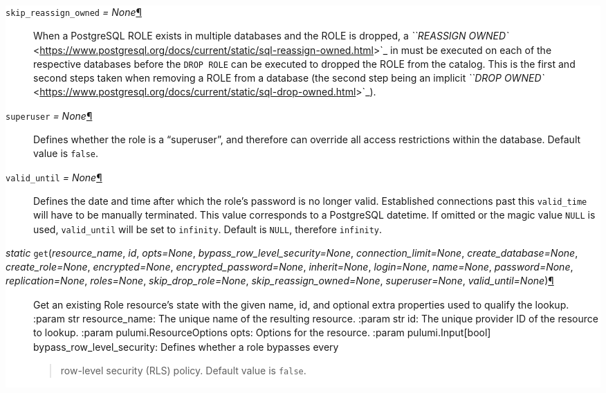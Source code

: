 <dl class="attribute">
<dt id="pulumi_postgresql.Role.skip_reassign_owned">
<code class="descname">skip_reassign_owned</code><em class="property"> = None</em><a class="headerlink" href="#pulumi_postgresql.Role.skip_reassign_owned" title="Permalink to this definition">¶</a></dt>
<dd><p>When a PostgreSQL ROLE exists in multiple
databases and the ROLE is dropped, a
<cite>``REASSIGN OWNED`</cite> &lt;<a class="reference external" href="https://www.postgresql.org/docs/current/static/sql-reassign-owned.html">https://www.postgresql.org/docs/current/static/sql-reassign-owned.html</a>&gt;`_ in
must be executed on each of the respective databases before the <code class="docutils literal notranslate"><span class="pre">DROP</span> <span class="pre">ROLE</span></code>
can be executed to dropped the ROLE from the catalog.  This is the first and
second steps taken when removing a ROLE from a database (the second step being
an implicit
<cite>``DROP OWNED`</cite> &lt;<a class="reference external" href="https://www.postgresql.org/docs/current/static/sql-drop-owned.html">https://www.postgresql.org/docs/current/static/sql-drop-owned.html</a>&gt;`_).</p>
</dd></dl>

<dl class="attribute">
<dt id="pulumi_postgresql.Role.superuser">
<code class="descname">superuser</code><em class="property"> = None</em><a class="headerlink" href="#pulumi_postgresql.Role.superuser" title="Permalink to this definition">¶</a></dt>
<dd><p>Defines whether the role is a “superuser”, and
therefore can override all access restrictions within the database.  Default
value is <code class="docutils literal notranslate"><span class="pre">false</span></code>.</p>
</dd></dl>

<dl class="attribute">
<dt id="pulumi_postgresql.Role.valid_until">
<code class="descname">valid_until</code><em class="property"> = None</em><a class="headerlink" href="#pulumi_postgresql.Role.valid_until" title="Permalink to this definition">¶</a></dt>
<dd><p>Defines the date and time after which the role’s
password is no longer valid.  Established connections past this <code class="docutils literal notranslate"><span class="pre">valid_time</span></code>
will have to be manually terminated.  This value corresponds to a PostgreSQL
datetime. If omitted or the magic value <code class="docutils literal notranslate"><span class="pre">NULL</span></code> is used, <code class="docutils literal notranslate"><span class="pre">valid_until</span></code> will be
set to <code class="docutils literal notranslate"><span class="pre">infinity</span></code>.  Default is <code class="docutils literal notranslate"><span class="pre">NULL</span></code>, therefore <code class="docutils literal notranslate"><span class="pre">infinity</span></code>.</p>
</dd></dl>

<dl class="staticmethod">
<dt id="pulumi_postgresql.Role.get">
<em class="property">static </em><code class="descname">get</code><span class="sig-paren">(</span><em>resource_name</em>, <em>id</em>, <em>opts=None</em>, <em>bypass_row_level_security=None</em>, <em>connection_limit=None</em>, <em>create_database=None</em>, <em>create_role=None</em>, <em>encrypted=None</em>, <em>encrypted_password=None</em>, <em>inherit=None</em>, <em>login=None</em>, <em>name=None</em>, <em>password=None</em>, <em>replication=None</em>, <em>roles=None</em>, <em>skip_drop_role=None</em>, <em>skip_reassign_owned=None</em>, <em>superuser=None</em>, <em>valid_until=None</em><span class="sig-paren">)</span><a class="headerlink" href="#pulumi_postgresql.Role.get" title="Permalink to this definition">¶</a></dt>
<dd><p>Get an existing Role resource’s state with the given name, id, and optional extra
properties used to qualify the lookup.
:param str resource_name: The unique name of the resulting resource.
:param str id: The unique provider ID of the resource to lookup.
:param pulumi.ResourceOptions opts: Options for the resource.
:param pulumi.Input[bool] bypass_row_level_security: Defines whether a role bypasses every</p>
<blockquote>
<div>row-level security (RLS) policy.  Default value is <code class="docutils literal notranslate"><span class="pre">false</span></code>.</div></blockquote>
<table class="docutils field-list" frame="void" rules="none">